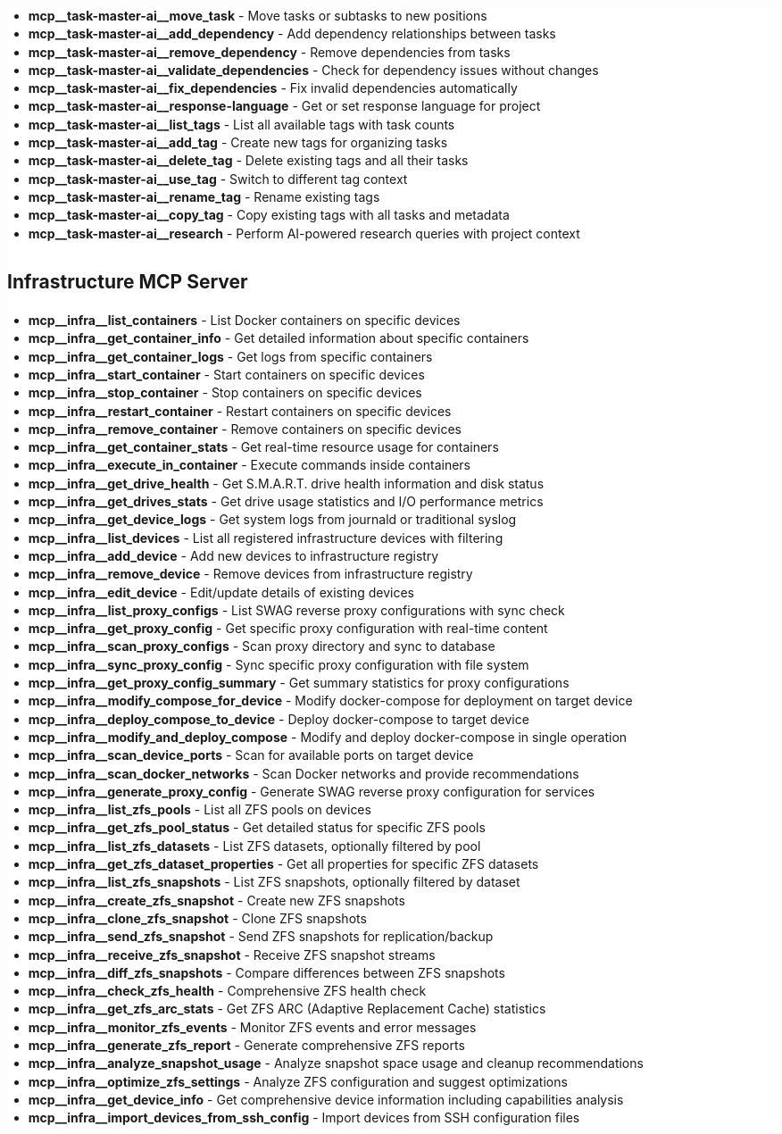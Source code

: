 - **mcp__task-master-ai__move_task** - Move tasks or subtasks to new positions
- **mcp__task-master-ai__add_dependency** - Add dependency relationships between tasks
- **mcp__task-master-ai__remove_dependency** - Remove dependencies from tasks
- **mcp__task-master-ai__validate_dependencies** - Check for dependency issues without changes
- **mcp__task-master-ai__fix_dependencies** - Fix invalid dependencies automatically
- **mcp__task-master-ai__response-language** - Get or set response language for project
- **mcp__task-master-ai__list_tags** - List all available tags with task counts
- **mcp__task-master-ai__add_tag** - Create new tags for organizing tasks
- **mcp__task-master-ai__delete_tag** - Delete existing tags and all their tasks
- **mcp__task-master-ai__use_tag** - Switch to different tag context
- **mcp__task-master-ai__rename_tag** - Rename existing tags
- **mcp__task-master-ai__copy_tag** - Copy existing tags with all tasks and metadata
- **mcp__task-master-ai__research** - Perform AI-powered research queries with project context

## Infrastructure MCP Server
- **mcp__infra__list_containers** - List Docker containers on specific devices
- **mcp__infra__get_container_info** - Get detailed information about specific containers
- **mcp__infra__get_container_logs** - Get logs from specific containers
- **mcp__infra__start_container** - Start containers on specific devices
- **mcp__infra__stop_container** - Stop containers on specific devices
- **mcp__infra__restart_container** - Restart containers on specific devices
- **mcp__infra__remove_container** - Remove containers on specific devices
- **mcp__infra__get_container_stats** - Get real-time resource usage for containers
- **mcp__infra__execute_in_container** - Execute commands inside containers
- **mcp__infra__get_drive_health** - Get S.M.A.R.T. drive health information and disk status
- **mcp__infra__get_drives_stats** - Get drive usage statistics and I/O performance metrics
- **mcp__infra__get_device_logs** - Get system logs from journald or traditional syslog
- **mcp__infra__list_devices** - List all registered infrastructure devices with filtering
- **mcp__infra__add_device** - Add new devices to infrastructure registry
- **mcp__infra__remove_device** - Remove devices from infrastructure registry
- **mcp__infra__edit_device** - Edit/update details of existing devices
- **mcp__infra__list_proxy_configs** - List SWAG reverse proxy configurations with sync check
- **mcp__infra__get_proxy_config** - Get specific proxy configuration with real-time content
- **mcp__infra__scan_proxy_configs** - Scan proxy directory and sync to database
- **mcp__infra__sync_proxy_config** - Sync specific proxy configuration with file system
- **mcp__infra__get_proxy_config_summary** - Get summary statistics for proxy configurations
- **mcp__infra__modify_compose_for_device** - Modify docker-compose for deployment on target device
- **mcp__infra__deploy_compose_to_device** - Deploy docker-compose to target device
- **mcp__infra__modify_and_deploy_compose** - Modify and deploy docker-compose in single operation
- **mcp__infra__scan_device_ports** - Scan for available ports on target device
- **mcp__infra__scan_docker_networks** - Scan Docker networks and provide recommendations
- **mcp__infra__generate_proxy_config** - Generate SWAG reverse proxy configuration for services
- **mcp__infra__list_zfs_pools** - List all ZFS pools on devices
- **mcp__infra__get_zfs_pool_status** - Get detailed status for specific ZFS pools
- **mcp__infra__list_zfs_datasets** - List ZFS datasets, optionally filtered by pool
- **mcp__infra__get_zfs_dataset_properties** - Get all properties for specific ZFS datasets
- **mcp__infra__list_zfs_snapshots** - List ZFS snapshots, optionally filtered by dataset
- **mcp__infra__create_zfs_snapshot** - Create new ZFS snapshots
- **mcp__infra__clone_zfs_snapshot** - Clone ZFS snapshots
- **mcp__infra__send_zfs_snapshot** - Send ZFS snapshots for replication/backup
- **mcp__infra__receive_zfs_snapshot** - Receive ZFS snapshot streams
- **mcp__infra__diff_zfs_snapshots** - Compare differences between ZFS snapshots
- **mcp__infra__check_zfs_health** - Comprehensive ZFS health check
- **mcp__infra__get_zfs_arc_stats** - Get ZFS ARC (Adaptive Replacement Cache) statistics
- **mcp__infra__monitor_zfs_events** - Monitor ZFS events and error messages
- **mcp__infra__generate_zfs_report** - Generate comprehensive ZFS reports
- **mcp__infra__analyze_snapshot_usage** - Analyze snapshot space usage and cleanup recommendations
- **mcp__infra__optimize_zfs_settings** - Analyze ZFS configuration and suggest optimizations
- **mcp__infra__get_device_info** - Get comprehensive device information including capabilities analysis
- **mcp__infra__import_devices_from_ssh_config** - Import devices from SSH configuration files
